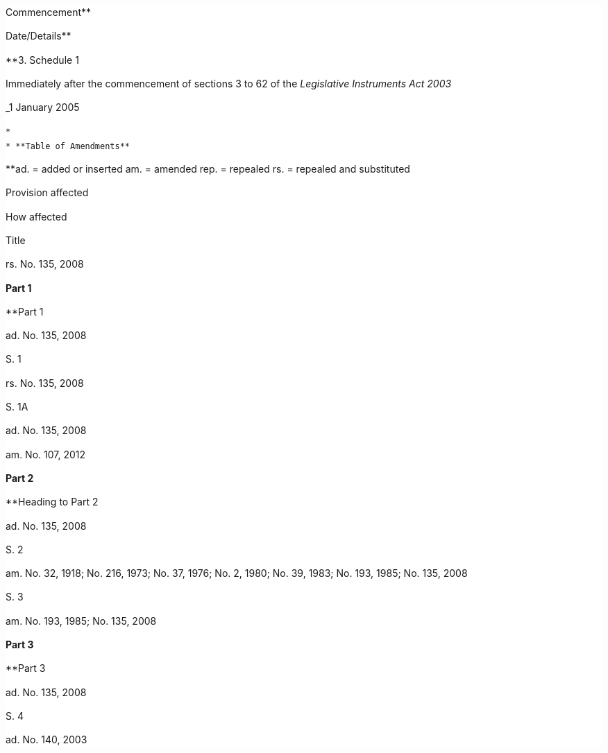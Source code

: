 Commencement**

Date/Details**

**3.  Schedule 1

Immediately after the commencement of sections 3 to 62 of the _Legislative Instruments Act 2003_

_1 January 2005

    * 
    * **Table of Amendments**


**ad. = added or inserted     am. = amended     rep. = repealed     rs. = repealed and substituted

Provision affected

How affected

Title	

rs. No. 135, 2008

**Part 1**

**Part 1	

ad. No. 135, 2008

S. 1	

rs. No. 135, 2008

S. 1A	

ad. No. 135, 2008

am. No. 107, 2012

**Part 2**

**Heading to Part 2	

ad. No. 135, 2008

S. 2	

am. No. 32, 1918; No. 216, 1973; No. 37, 1976; No. 2, 1980; No. 39, 1983; No. 193, 1985; No. 135, 2008

S. 3	

am. No. 193, 1985; No. 135, 2008

**Part 3**

**Part 3	

ad. No. 135, 2008

S. 4	

ad. No. 140, 2003
